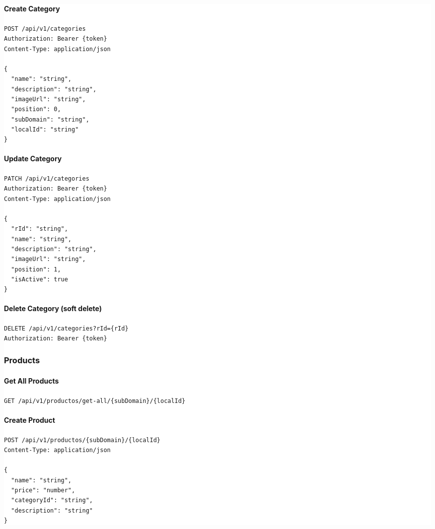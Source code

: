 #### Create Category
```http
POST /api/v1/categories
Authorization: Bearer {token}
Content-Type: application/json

{
  "name": "string",
  "description": "string",
  "imageUrl": "string",
  "position": 0,
  "subDomain": "string",
  "localId": "string"
}
```

#### Update Category
```http
PATCH /api/v1/categories
Authorization: Bearer {token}
Content-Type: application/json

{
  "rId": "string",
  "name": "string",
  "description": "string",
  "imageUrl": "string",
  "position": 1,
  "isActive": true
}
```

#### Delete Category (soft delete)
```http
DELETE /api/v1/categories?rId={rId}
Authorization: Bearer {token}
```

### Products

#### Get All Products
```http
GET /api/v1/productos/get-all/{subDomain}/{localId}
```

#### Create Product
```http
POST /api/v1/productos/{subDomain}/{localId}
Content-Type: application/json

{
  "name": "string",
  "price": "number",
  "categoryId": "string",
  "description": "string"
}
```
